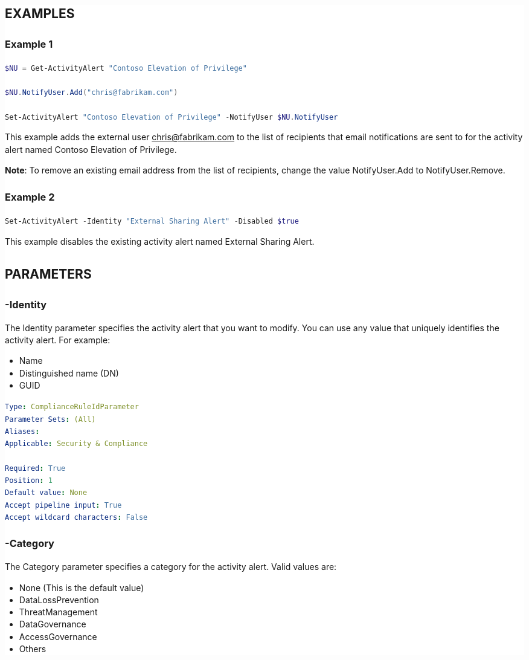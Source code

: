 ## EXAMPLES

### Example 1
```powershell
$NU = Get-ActivityAlert "Contoso Elevation of Privilege"

$NU.NotifyUser.Add("chris@fabrikam.com")

Set-ActivityAlert "Contoso Elevation of Privilege" -NotifyUser $NU.NotifyUser
```

This example adds the external user chris@fabrikam.com to the list of recipients that email notifications are sent to for the activity alert named Contoso Elevation of Privilege.

**Note**: To remove an existing email address from the list of recipients, change the value NotifyUser.Add to NotifyUser.Remove.

### Example 2
```powershell
Set-ActivityAlert -Identity "External Sharing Alert" -Disabled $true
```

This example disables the existing activity alert named External Sharing Alert.

## PARAMETERS

### -Identity
The Identity parameter specifies the activity alert that you want to modify. You can use any value that uniquely identifies the activity alert. For example:

- Name
- Distinguished name (DN)
- GUID

```yaml
Type: ComplianceRuleIdParameter
Parameter Sets: (All)
Aliases:
Applicable: Security & Compliance

Required: True
Position: 1
Default value: None
Accept pipeline input: True
Accept wildcard characters: False
```

### -Category
The Category parameter specifies a category for the activity alert. Valid values are:

- None (This is the default value)
- DataLossPrevention
- ThreatManagement
- DataGovernance
- AccessGovernance
- Others
